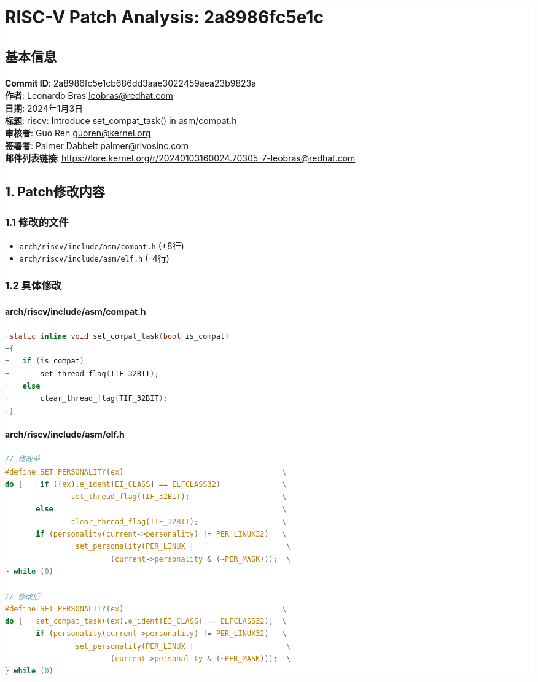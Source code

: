 # RISC-V Patch Analysis: 2a8986fc5e1c

## 基本信息

**Commit ID**: 2a8986fc5e1cb686dd3aae3022459aea23b9823a  
**作者**: Leonardo Bras <leobras@redhat.com>  
**日期**: 2024年1月3日  
**标题**: riscv: Introduce set_compat_task() in asm/compat.h  
**审核者**: Guo Ren <guoren@kernel.org>  
**签署者**: Palmer Dabbelt <palmer@rivosinc.com>  
**邮件列表链接**: https://lore.kernel.org/r/20240103160024.70305-7-leobras@redhat.com  

## 1. Patch修改内容

### 1.1 修改的文件
- `arch/riscv/include/asm/compat.h` (+8行)
- `arch/riscv/include/asm/elf.h` (-4行)

### 1.2 具体修改

#### arch/riscv/include/asm/compat.h
```c
+static inline void set_compat_task(bool is_compat)
+{
+	if (is_compat)
+		set_thread_flag(TIF_32BIT);
+	else
+		clear_thread_flag(TIF_32BIT);
+}
```

#### arch/riscv/include/asm/elf.h
```c
// 修改前
#define SET_PERSONALITY(ex)                                    \
do {    if ((ex).e_ident[EI_CLASS] == ELFCLASS32)              \
               set_thread_flag(TIF_32BIT);                     \
       else                                                    \
               clear_thread_flag(TIF_32BIT);                   \
       if (personality(current->personality) != PER_LINUX32)   \
                set_personality(PER_LINUX |                     \
                        (current->personality & (~PER_MASK)));  \
} while (0)

// 修改后
#define SET_PERSONALITY(ex)                                    \
do {   set_compat_task((ex).e_ident[EI_CLASS] == ELFCLASS32);  \
       if (personality(current->personality) != PER_LINUX32)   \
                set_personality(PER_LINUX |                     \
                        (current->personality & (~PER_MASK)));  \
} while (0)
```
